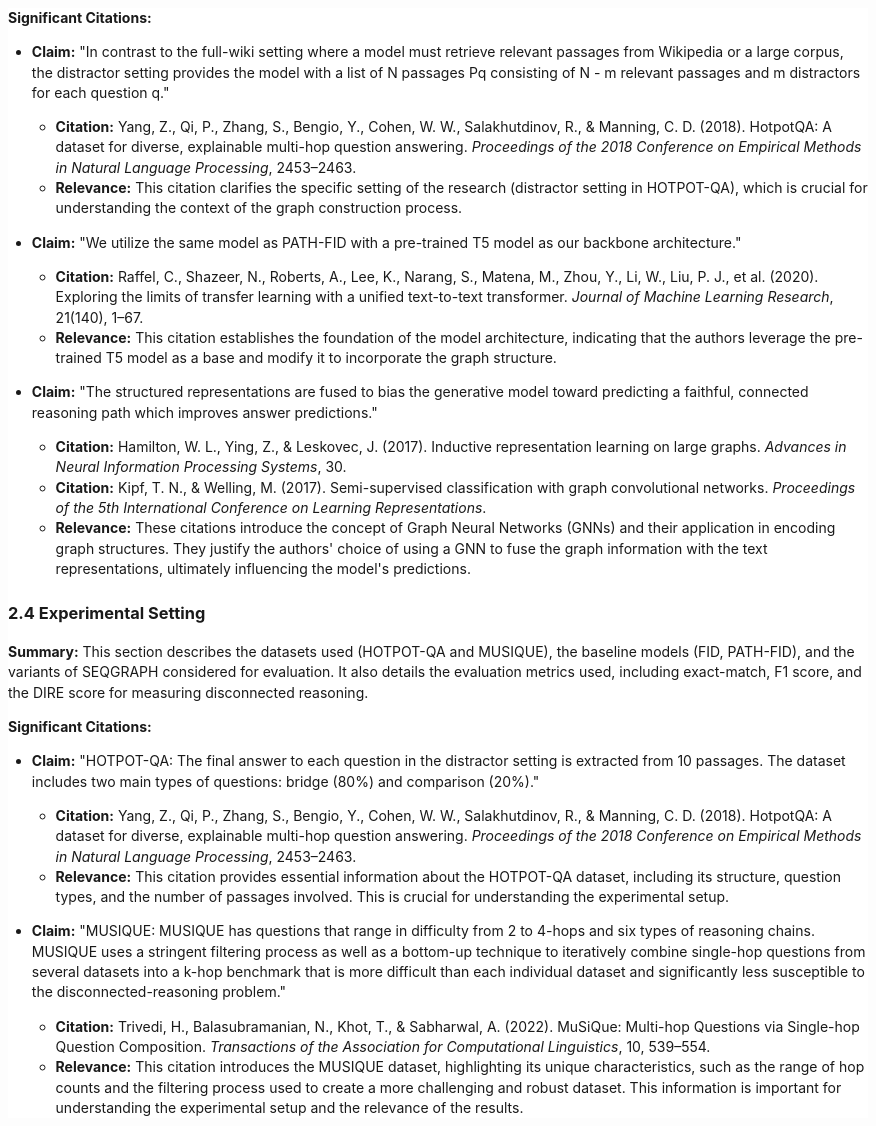 **Significant Citations:**

* **Claim:** "In contrast to the full-wiki setting where a model must retrieve relevant passages from Wikipedia or a large corpus, the distractor setting provides the model with a list of N passages Pq consisting of N - m relevant passages and m distractors for each question q."
    * **Citation:** Yang, Z., Qi, P., Zhang, S., Bengio, Y., Cohen, W. W., Salakhutdinov, R., & Manning, C. D. (2018). HotpotQA: A dataset for diverse, explainable multi-hop question answering. *Proceedings of the 2018 Conference on Empirical Methods in Natural Language Processing*, 2453–2463.
    * **Relevance:** This citation clarifies the specific setting of the research (distractor setting in HOTPOT-QA), which is crucial for understanding the context of the graph construction process.

* **Claim:** "We utilize the same model as PATH-FID with a pre-trained T5 model as our backbone architecture."
    * **Citation:** Raffel, C., Shazeer, N., Roberts, A., Lee, K., Narang, S., Matena, M., Zhou, Y., Li, W., Liu, P. J., et al. (2020). Exploring the limits of transfer learning with a unified text-to-text transformer. *Journal of Machine Learning Research*, 21(140), 1–67.
    * **Relevance:** This citation establishes the foundation of the model architecture, indicating that the authors leverage the pre-trained T5 model as a base and modify it to incorporate the graph structure.

* **Claim:** "The structured representations are fused to bias the generative model toward predicting a faithful, connected reasoning path which improves answer predictions."
    * **Citation:** Hamilton, W. L., Ying, Z., & Leskovec, J. (2017). Inductive representation learning on large graphs. *Advances in Neural Information Processing Systems*, 30.
    * **Citation:** Kipf, T. N., & Welling, M. (2017). Semi-supervised classification with graph convolutional networks. *Proceedings of the 5th International Conference on Learning Representations*.
    * **Relevance:** These citations introduce the concept of Graph Neural Networks (GNNs) and their application in encoding graph structures. They justify the authors' choice of using a GNN to fuse the graph information with the text representations, ultimately influencing the model's predictions.


### 2.4 Experimental Setting

**Summary:** This section describes the datasets used (HOTPOT-QA and MUSIQUE), the baseline models (FID, PATH-FID), and the variants of SEQGRAPH considered for evaluation. It also details the evaluation metrics used, including exact-match, F1 score, and the DIRE score for measuring disconnected reasoning.

**Significant Citations:**

* **Claim:** "HOTPOT-QA: The final answer to each question in the distractor setting is extracted from 10 passages. The dataset includes two main types of questions: bridge (80%) and comparison (20%)."
    * **Citation:** Yang, Z., Qi, P., Zhang, S., Bengio, Y., Cohen, W. W., Salakhutdinov, R., & Manning, C. D. (2018). HotpotQA: A dataset for diverse, explainable multi-hop question answering. *Proceedings of the 2018 Conference on Empirical Methods in Natural Language Processing*, 2453–2463.
    * **Relevance:** This citation provides essential information about the HOTPOT-QA dataset, including its structure, question types, and the number of passages involved. This is crucial for understanding the experimental setup.

* **Claim:** "MUSIQUE: MUSIQUE has questions that range in difficulty from 2 to 4-hops and six types of reasoning chains. MUSIQUE uses a stringent filtering process as well as a bottom-up technique to iteratively combine single-hop questions from several datasets into a k-hop benchmark that is more difficult than each individual dataset and significantly less susceptible to the disconnected-reasoning problem."
    * **Citation:** Trivedi, H., Balasubramanian, N., Khot, T., & Sabharwal, A. (2022). MuSiQue: Multi-hop Questions via Single-hop Question Composition. *Transactions of the Association for Computational Linguistics*, 10, 539–554.
    * **Relevance:** This citation introduces the MUSIQUE dataset, highlighting its unique characteristics, such as the range of hop counts and the filtering process used to create a more challenging and robust dataset. This information is important for understanding the experimental setup and the relevance of the results.

